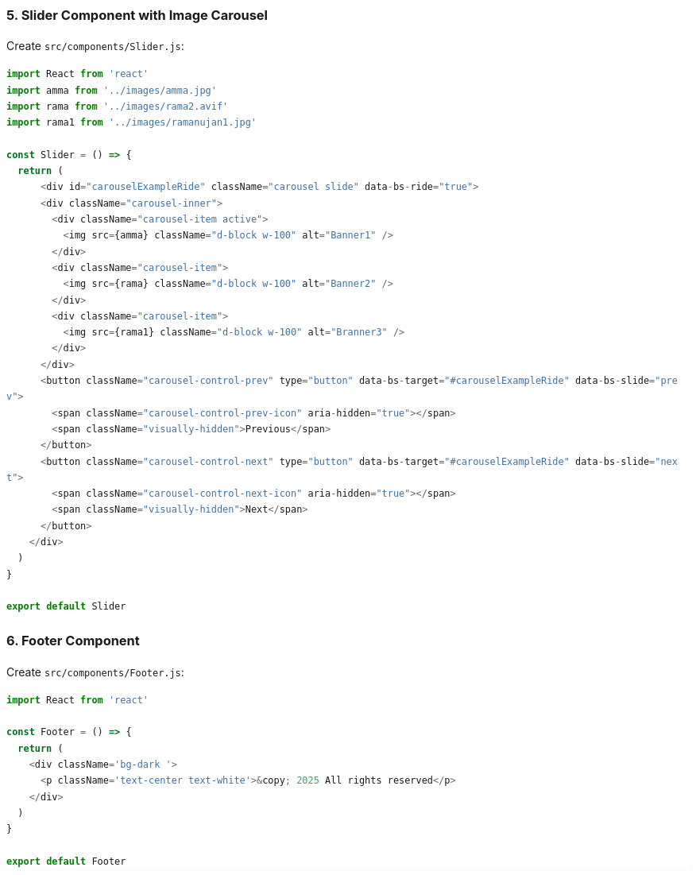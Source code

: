 ### 5. Slider Component with Image Carousel
Create `src/components/Slider.js`:
```javascript
import React from 'react'
import amma from '../images/amma.jpg'
import rama from '../images/rama2.avif'
import rama1 from '../images/ramanujan1.jpg'

const Slider = () => {
  return (
      <div id="carouselExampleRide" className="carousel slide" data-bs-ride="true">
      <div className="carousel-inner">
        <div className="carousel-item active">
          <img src={amma} className="d-block w-100" alt="Banner1" />
        </div>
        <div className="carousel-item">
          <img src={rama} className="d-block w-100" alt="Banner2" />
        </div>
        <div className="carousel-item">
          <img src={rama1} className="d-block w-100" alt="Branner3" />
        </div>
      </div>
      <button className="carousel-control-prev" type="button" data-bs-target="#carouselExampleRide" data-bs-slide="prev">
        <span className="carousel-control-prev-icon" aria-hidden="true"></span>
        <span className="visually-hidden">Previous</span>
      </button>
      <button className="carousel-control-next" type="button" data-bs-target="#carouselExampleRide" data-bs-slide="next">
        <span className="carousel-control-next-icon" aria-hidden="true"></span>
        <span className="visually-hidden">Next</span>
      </button>
    </div>
  )
}

export default Slider
```

### 6. Footer Component
Create `src/components/Footer.js`:
```javascript
import React from 'react'

const Footer = () => {
  return (
    <div className='bg-dark '>
      <p className='text-center text-white'>&copy; 2025 All rights reserved</p>
    </div>
  )
}

export default Footer
```
